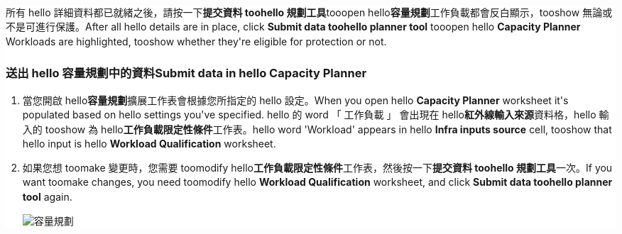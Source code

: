 
<span data-ttu-id="aebcc-205">所有 hello 詳細資料都已就緒之後，請按一下**提交資料 toohello 規劃工具**tooopen hello**容量規劃**工作負載都會反白顯示，tooshow 無論或不是可進行保護。</span><span class="sxs-lookup"><span data-stu-id="aebcc-205">After all hello details are in place, click **Submit data toohello planner tool** tooopen hello **Capacity Planner** Workloads are highlighted, tooshow whether they're eligible for protection or not.</span></span>

### <a name="submit-data-in-hello-capacity-planner"></a><span data-ttu-id="aebcc-206">送出 hello 容量規劃中的資料</span><span class="sxs-lookup"><span data-stu-id="aebcc-206">Submit data in hello Capacity Planner</span></span>
1. <span data-ttu-id="aebcc-207">當您開啟 hello**容量規劃**擴展工作表會根據您所指定的 hello 設定。</span><span class="sxs-lookup"><span data-stu-id="aebcc-207">When you open hello **Capacity Planner** worksheet it's populated based on hello settings you've specified.</span></span> <span data-ttu-id="aebcc-208">hello 的 word 「 工作負載 」 會出現在 hello**紅外線輸入來源**資料格，hello 輸入的 tooshow 為 hello**工作負載限定性條件**工作表。</span><span class="sxs-lookup"><span data-stu-id="aebcc-208">hello word 'Workload' appears in hello **Infra inputs source** cell, tooshow that hello input is hello **Workload Qualification** worksheet.</span></span>
2. <span data-ttu-id="aebcc-209">如果您想 toomake 變更時，您需要 toomodify hello**工作負載限定性條件**工作表，然後按一下**提交資料 toohello 規劃工具**一次。</span><span class="sxs-lookup"><span data-stu-id="aebcc-209">If you want toomake changes, you need toomodify hello **Workload Qualification** worksheet, and click **Submit data toohello planner tool** again.</span></span>  

   ![容量規劃](./media/site-recovery-capacity-planner/capacity-planner.png)
